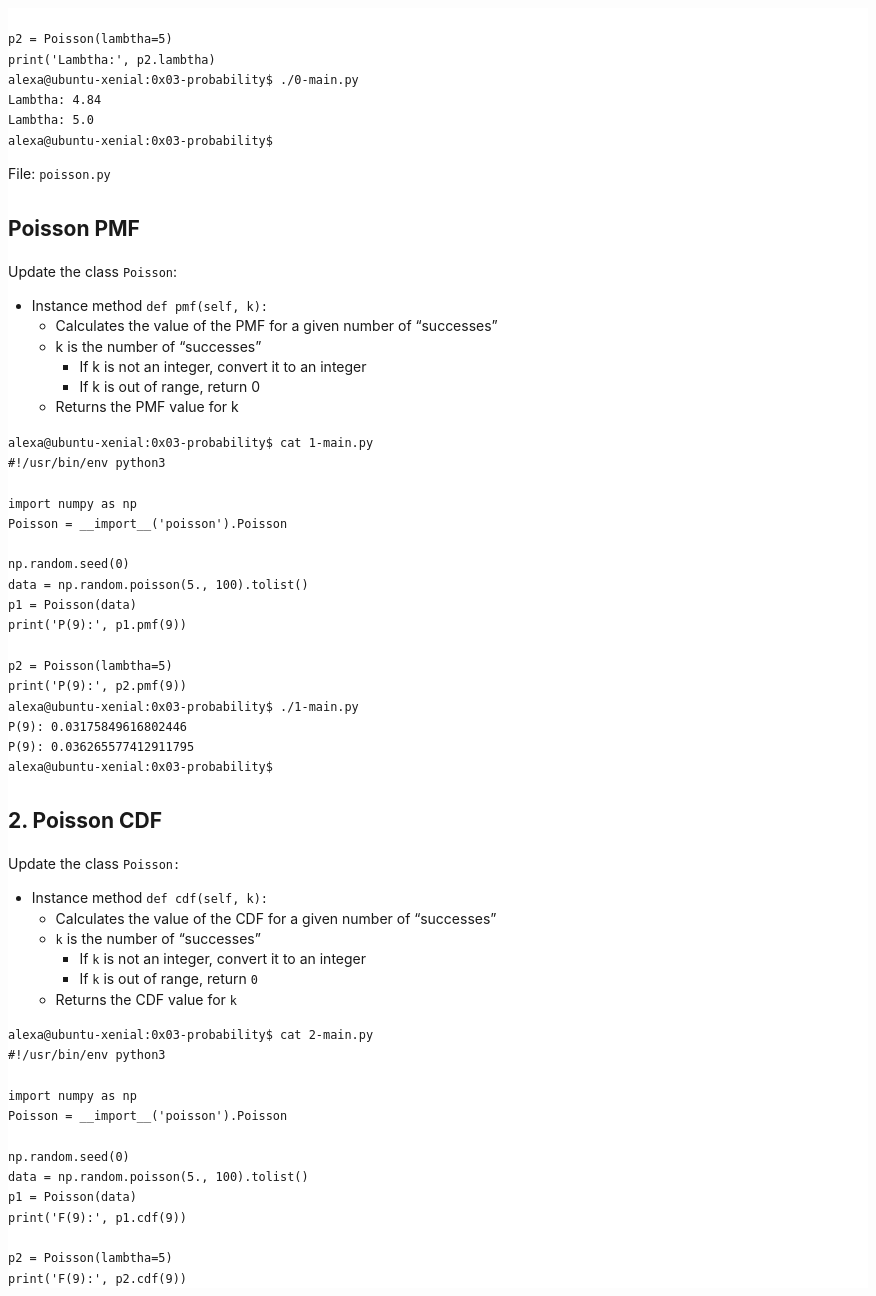 ```

p2 = Poisson(lambtha=5)
print('Lambtha:', p2.lambtha)
alexa@ubuntu-xenial:0x03-probability$ ./0-main.py 
Lambtha: 4.84
Lambtha: 5.0
alexa@ubuntu-xenial:0x03-probability$
```
File: `poisson.py`

## Poisson PMF
Update the class `Poisson`:

* Instance method `def pmf(self, k):`
    * Calculates the value of the PMF for a given number of “successes”
    * k is the number of “successes”
        * If k is not an integer, convert it to an integer
        * If k is out of range, return 0
    * Returns the PMF value for k

```
alexa@ubuntu-xenial:0x03-probability$ cat 1-main.py 
#!/usr/bin/env python3

import numpy as np
Poisson = __import__('poisson').Poisson

np.random.seed(0)
data = np.random.poisson(5., 100).tolist()
p1 = Poisson(data)
print('P(9):', p1.pmf(9))

p2 = Poisson(lambtha=5)
print('P(9):', p2.pmf(9))
alexa@ubuntu-xenial:0x03-probability$ ./1-main.py 
P(9): 0.03175849616802446
P(9): 0.036265577412911795
alexa@ubuntu-xenial:0x03-probability$
```

## 2. Poisson CDF
Update the class `Poisson:`

* Instance method `def cdf(self, k):`
    * Calculates the value of the CDF for a given number of “successes”
    * `k` is the number of “successes”
        * If `k` is not an integer, convert it to an integer
        * If `k` is out of range, return `0`
    * Returns the CDF value for `k`

```
alexa@ubuntu-xenial:0x03-probability$ cat 2-main.py 
#!/usr/bin/env python3

import numpy as np
Poisson = __import__('poisson').Poisson

np.random.seed(0)
data = np.random.poisson(5., 100).tolist()
p1 = Poisson(data)
print('F(9):', p1.cdf(9))

p2 = Poisson(lambtha=5)
print('F(9):', p2.cdf(9))
```